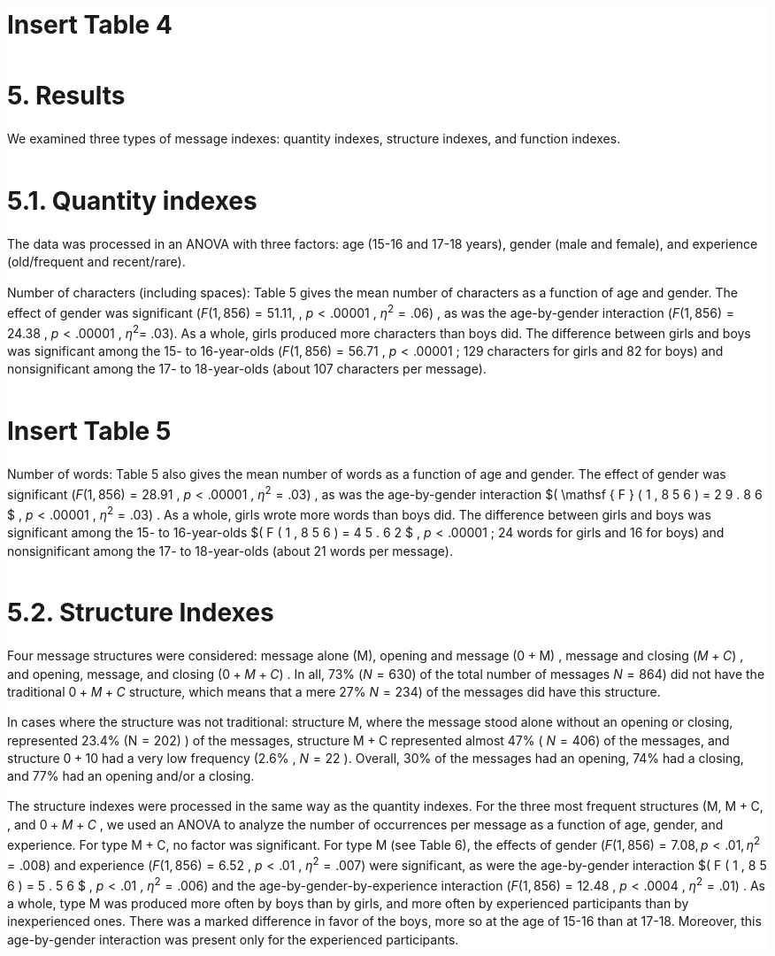 # Insert Table 4

# 5. Results

We examined three types of message indexes: quantity indexes, structure indexes, and function indexes.

# 5.1. Quantity indexes

The data was processed in an ANOVA with three factors: age (15-16 and 17-18 years), gender (male and female), and experience (old/frequent and recent/rare).

Number of characters (including spaces): Table 5 gives the mean number of characters as a function of age and gender. The effect of gender was significant $\left( F ( 1 , 8 5 6 ) = 5 1 . 1 1 , \right.$ , $p < . 0 0 0 0 1$ , $\eta ^ { 2 } = . 0 6 )$ , as was the age-by-gender interaction $\left( F ( 1 , 8 5 6 ) = 2 4 . 3 8 \right.$ , $p < . 0 0 0 0 1$ , $\eta ^ { 2 } =$ .03). As a whole, girls produced more characters than boys did. The difference between girls and boys was significant among the 15- to 16-year-olds $( F ( 1 , 8 5 6 ) = 5 6 . 7 1$ , $p < . 0 0 0 0 1$ ; 129 characters for girls and 82 for boys) and nonsignificant among the 17- to 18-year-olds (about 107 characters per message).

# Insert Table 5

Number of words: Table 5 also gives the mean number of words as a function of age and gender. The effect of gender was significant $\left( F ( 1 , 8 5 6 ) = 2 8 . 9 1 \right.$ , $p < . 0 0 0 0 1$ , $\eta ^ { 2 } = . 0 3 )$ , as was the age-by-gender interaction $( \mathsf { F } ( 1 , 8 5 6 ) = 2 9 . 8 6 $ , $p < . 0 0 0 0 1$ , $\eta ^ { 2 } = . 0 3 )$ . As a whole, girls wrote more words than boys did. The difference between girls and boys was significant among the 15- to 16-year-olds $( F ( 1 , 8 5 6 ) = 4 5 . 6 2 $ , $p < . 0 0 0 0 1$ ; 24 words for girls and 16 for boys) and nonsignificant among the 17- to 18-year-olds (about 21 words per message).

# 5.2. Structure Indexes

Four message structures were considered: message alone (M), opening and message $( 0 + { \mathsf { M } } )$ , message and closing $( M { + } C )$ , and opening, message, and closing $( 0 + M + C )$ . In all, $73 \%$ $( N = 6 3 0 )$ of the total number of messages $N = 8 6 4 )$ did not have the traditional $0 + M + C$ structure, which means that a mere $2 7 \%$ $N = 2 3 4 )$ of the messages did have this structure.

In cases where the structure was not traditional: structure M, where the message stood alone without an opening or closing, represented $2 3 . 4 \%$ $\left( \mathsf { N } = 2 0 2 \right)$ ) of the messages, structure ${ \mathsf { M } } { + } { \mathsf { C } }$ represented almost $47 \%$ ( $N = 4 0 6 )$ of the messages, and structure $0 + 1 0$ had a very low frequency $( 2 . 6 \%$ , $N = 2 2$ ). Overall, $30 \%$ of the messages had an opening, $74 \%$ had a closing, and $7 7 \%$ had an opening and/or a closing.

The structure indexes were processed in the same way as the quantity indexes. For the three most frequent structures (M, ${ \mathsf { M } } { + } { \mathsf { C } } ,$ , and $0 + M + C$ , we used an ANOVA to analyze the number of occurrences per message as a function of age, gender, and experience. For type ${ \mathsf { M } } { + } { \mathsf { C } } ,$ no factor was significant. For type M (see Table 6), the effects of gender $( F ( 1 , 8 5 6 ) = 7 . 0 8 , p < . 0 1 , \eta ^ { 2 } = . 0 0 8 )$ and experience $\left( F ( 1 , 8 5 6 ) = 6 . 5 2 \right.$ , $p < . 0 1$ , $\eta ^ { 2 } = . 0 0 7 )$ were significant, as were the age-by-gender interaction $( F ( 1 , 8 5 6 ) = 5 . 5 6 $ , $p < . 0 1$ , $\eta ^ { 2 } = . 0 0 6 )$ and the age-by-gender-by-experience interaction $\left( F ( 1 , 8 5 6 ) = 1 2 . 4 8 \right.$ , $p < . 0 0 0 4$ , $\eta ^ { 2 } = . 0 1 )$ . As a whole, type M was produced more often by boys than by girls, and more often by experienced participants than by inexperienced ones. There was a marked difference in favor of the boys, more so at the age of 15-16 than at 17-18. Moreover, this age-by-gender interaction was present only for the experienced participants.
